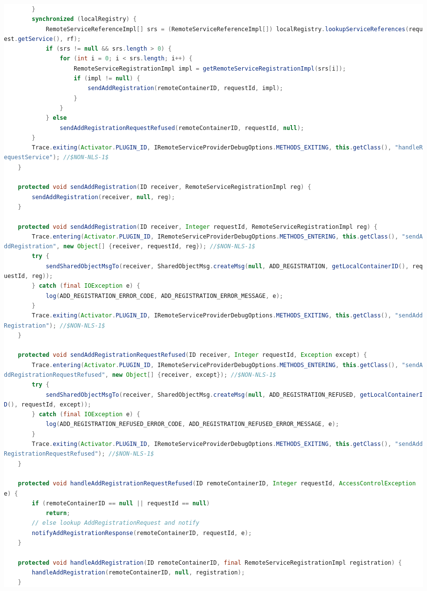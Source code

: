 ```java
		}
		synchronized (localRegistry) {
			RemoteServiceReferenceImpl[] srs = (RemoteServiceReferenceImpl[]) localRegistry.lookupServiceReferences(request.getService(), rf);
			if (srs != null && srs.length > 0) {
				for (int i = 0; i < srs.length; i++) {
					RemoteServiceRegistrationImpl impl = getRemoteServiceRegistrationImpl(srs[i]);
					if (impl != null) {
						sendAddRegistration(remoteContainerID, requestId, impl);
					}
				}
			} else
				sendAddRegistrationRequestRefused(remoteContainerID, requestId, null);
		}
		Trace.exiting(Activator.PLUGIN_ID, IRemoteServiceProviderDebugOptions.METHODS_EXITING, this.getClass(), "handleRequestService"); //$NON-NLS-1$
	}

	protected void sendAddRegistration(ID receiver, RemoteServiceRegistrationImpl reg) {
		sendAddRegistration(receiver, null, reg);
	}

	protected void sendAddRegistration(ID receiver, Integer requestId, RemoteServiceRegistrationImpl reg) {
		Trace.entering(Activator.PLUGIN_ID, IRemoteServiceProviderDebugOptions.METHODS_ENTERING, this.getClass(), "sendAddRegistration", new Object[] {receiver, requestId, reg}); //$NON-NLS-1$
		try {
			sendSharedObjectMsgTo(receiver, SharedObjectMsg.createMsg(null, ADD_REGISTRATION, getLocalContainerID(), requestId, reg));
		} catch (final IOException e) {
			log(ADD_REGISTRATION_ERROR_CODE, ADD_REGISTRATION_ERROR_MESSAGE, e);
		}
		Trace.exiting(Activator.PLUGIN_ID, IRemoteServiceProviderDebugOptions.METHODS_EXITING, this.getClass(), "sendAddRegistration"); //$NON-NLS-1$
	}

	protected void sendAddRegistrationRequestRefused(ID receiver, Integer requestId, Exception except) {
		Trace.entering(Activator.PLUGIN_ID, IRemoteServiceProviderDebugOptions.METHODS_ENTERING, this.getClass(), "sendAddRegistrationRequestRefused", new Object[] {receiver, except}); //$NON-NLS-1$
		try {
			sendSharedObjectMsgTo(receiver, SharedObjectMsg.createMsg(null, ADD_REGISTRATION_REFUSED, getLocalContainerID(), requestId, except));
		} catch (final IOException e) {
			log(ADD_REGISTRATION_REFUSED_ERROR_CODE, ADD_REGISTRATION_REFUSED_ERROR_MESSAGE, e);
		}
		Trace.exiting(Activator.PLUGIN_ID, IRemoteServiceProviderDebugOptions.METHODS_EXITING, this.getClass(), "sendAddRegistrationRequestRefused"); //$NON-NLS-1$
	}

	protected void handleAddRegistrationRequestRefused(ID remoteContainerID, Integer requestId, AccessControlException e) {
		if (remoteContainerID == null || requestId == null)
			return;
		// else lookup AddRegistrationRequest and notify
		notifyAddRegistrationResponse(remoteContainerID, requestId, e);
	}

	protected void handleAddRegistration(ID remoteContainerID, final RemoteServiceRegistrationImpl registration) {
		handleAddRegistration(remoteContainerID, null, registration);
	}

```